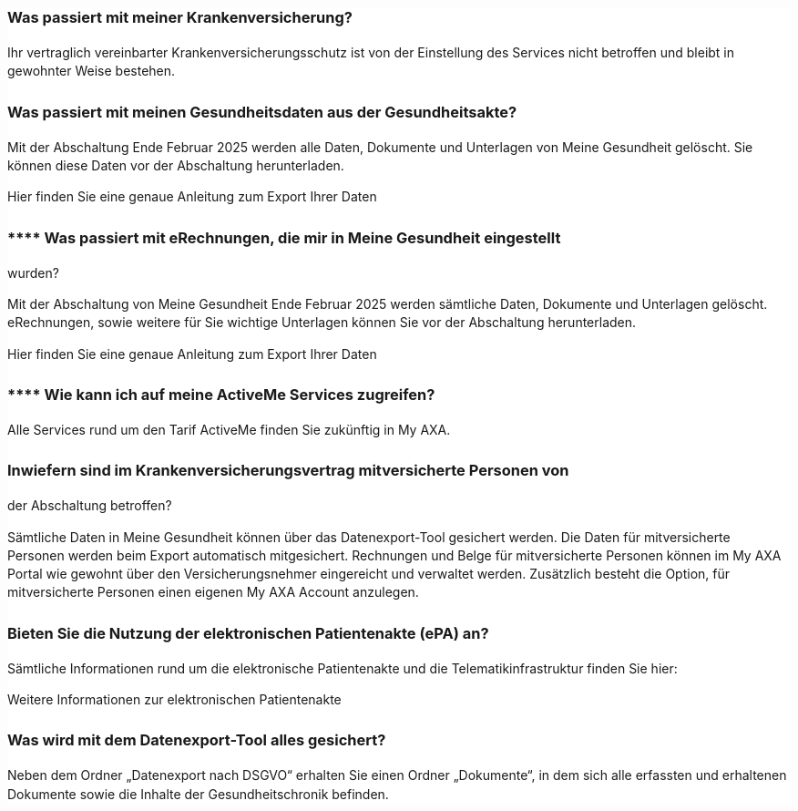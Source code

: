 ### Was passiert mit meiner Krankenversicherung?

Ihr vertraglich vereinbarter Krankenversicherungsschutz ist von der
Einstellung des Services nicht betroffen und bleibt in gewohnter Weise
bestehen.

### Was passiert mit meinen Gesundheitsdaten aus der Gesundheitsakte?

Mit der Abschaltung Ende Februar 2025 werden alle Daten, Dokumente und
Unterlagen von Meine Gesundheit gelöscht. Sie können diese Daten vor der
Abschaltung herunterladen.

Hier finden Sie eine genaue Anleitung zum Export Ihrer Daten

### **** Was passiert mit eRechnungen, die mir in Meine Gesundheit eingestellt
wurden?

Mit der Abschaltung von Meine Gesundheit Ende Februar 2025 werden sämtliche
Daten, Dokumente und Unterlagen gelöscht. eRechnungen, sowie weitere für Sie
wichtige Unterlagen können Sie vor der Abschaltung herunterladen.

Hier finden Sie eine genaue Anleitung zum Export Ihrer Daten

### **** Wie kann ich auf meine ActiveMe Services zugreifen?

Alle Services rund um den Tarif ActiveMe finden Sie zukünftig in My AXA.

###  Inwiefern sind im Krankenversicherungsvertrag mitversicherte Personen von
der Abschaltung betroffen?

Sämtliche Daten in Meine Gesundheit können über das Datenexport-Tool gesichert
werden. Die Daten für mitversicherte Personen werden beim Export automatisch
mitgesichert. Rechnungen und Belge für mitversicherte Personen können im My
AXA Portal wie gewohnt über den Versicherungsnehmer eingereicht und verwaltet
werden. Zusätzlich besteht die Option, für mitversicherte Personen einen
eigenen My AXA Account anzulegen.

### Bieten Sie die Nutzung der elektronischen Patientenakte (ePA) an?

Sämtliche Informationen rund um die elektronische Patientenakte und die
Telematikinfrastruktur finden Sie hier:

Weitere Informationen zur elektronischen Patientenakte

### Was wird mit dem Datenexport-Tool alles gesichert?

Neben dem Ordner „Datenexport nach DSGVO“ erhalten Sie einen Ordner
„Dokumente“, in dem sich alle erfassten und erhaltenen Dokumente sowie die
Inhalte der Gesundheitschronik befinden.
